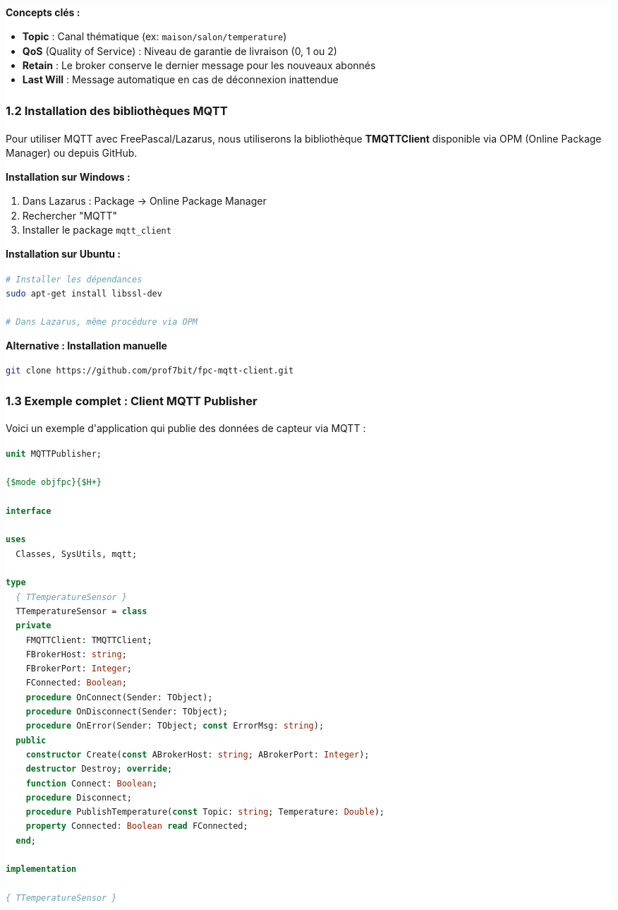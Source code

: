 **Concepts clés :**
- **Topic** : Canal thématique (ex: `maison/salon/temperature`)
- **QoS** (Quality of Service) : Niveau de garantie de livraison (0, 1 ou 2)
- **Retain** : Le broker conserve le dernier message pour les nouveaux abonnés
- **Last Will** : Message automatique en cas de déconnexion inattendue

### 1.2 Installation des bibliothèques MQTT

Pour utiliser MQTT avec FreePascal/Lazarus, nous utiliserons la bibliothèque **TMQTTClient** disponible via OPM (Online Package Manager) ou depuis GitHub.

**Installation sur Windows :**
1. Dans Lazarus : Package → Online Package Manager
2. Rechercher "MQTT"
3. Installer le package `mqtt_client`

**Installation sur Ubuntu :**
```bash
# Installer les dépendances
sudo apt-get install libssl-dev

# Dans Lazarus, même procédure via OPM
```

**Alternative : Installation manuelle**
```bash
git clone https://github.com/prof7bit/fpc-mqtt-client.git
```

### 1.3 Exemple complet : Client MQTT Publisher

Voici un exemple d'application qui publie des données de capteur via MQTT :

```pascal
unit MQTTPublisher;

{$mode objfpc}{$H+}

interface

uses
  Classes, SysUtils, mqtt;

type
  { TTemperatureSensor }
  TTemperatureSensor = class
  private
    FMQTTClient: TMQTTClient;
    FBrokerHost: string;
    FBrokerPort: Integer;
    FConnected: Boolean;
    procedure OnConnect(Sender: TObject);
    procedure OnDisconnect(Sender: TObject);
    procedure OnError(Sender: TObject; const ErrorMsg: string);
  public
    constructor Create(const ABrokerHost: string; ABrokerPort: Integer);
    destructor Destroy; override;
    function Connect: Boolean;
    procedure Disconnect;
    procedure PublishTemperature(const Topic: string; Temperature: Double);
    property Connected: Boolean read FConnected;
  end;

implementation

{ TTemperatureSensor }

```